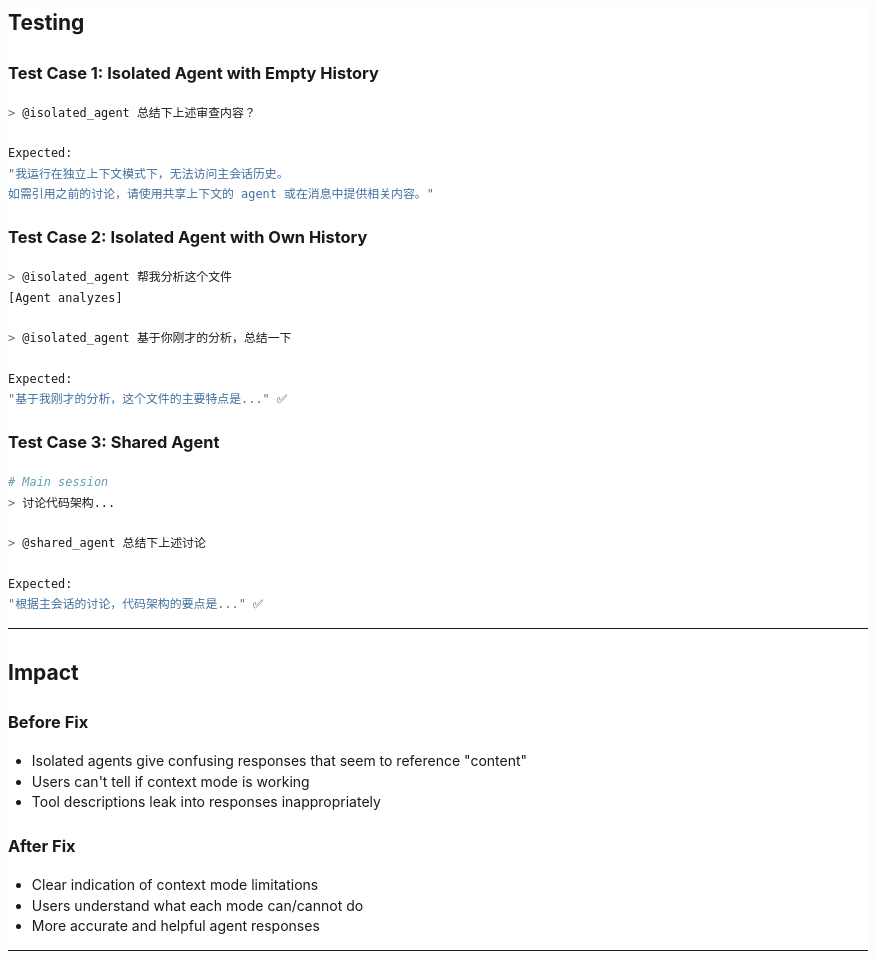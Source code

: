 ## Testing

### Test Case 1: Isolated Agent with Empty History

```bash
> @isolated_agent 总结下上述审查内容？

Expected:
"我运行在独立上下文模式下，无法访问主会话历史。
如需引用之前的讨论，请使用共享上下文的 agent 或在消息中提供相关内容。"
```

### Test Case 2: Isolated Agent with Own History

```bash
> @isolated_agent 帮我分析这个文件
[Agent analyzes]

> @isolated_agent 基于你刚才的分析，总结一下

Expected:
"基于我刚才的分析，这个文件的主要特点是..." ✅
```

### Test Case 3: Shared Agent

```bash
# Main session
> 讨论代码架构...

> @shared_agent 总结下上述讨论

Expected:
"根据主会话的讨论，代码架构的要点是..." ✅
```

---

## Impact

### Before Fix
- Isolated agents give confusing responses that seem to reference "content"
- Users can't tell if context mode is working
- Tool descriptions leak into responses inappropriately

### After Fix
- Clear indication of context mode limitations
- Users understand what each mode can/cannot do
- More accurate and helpful agent responses

---
